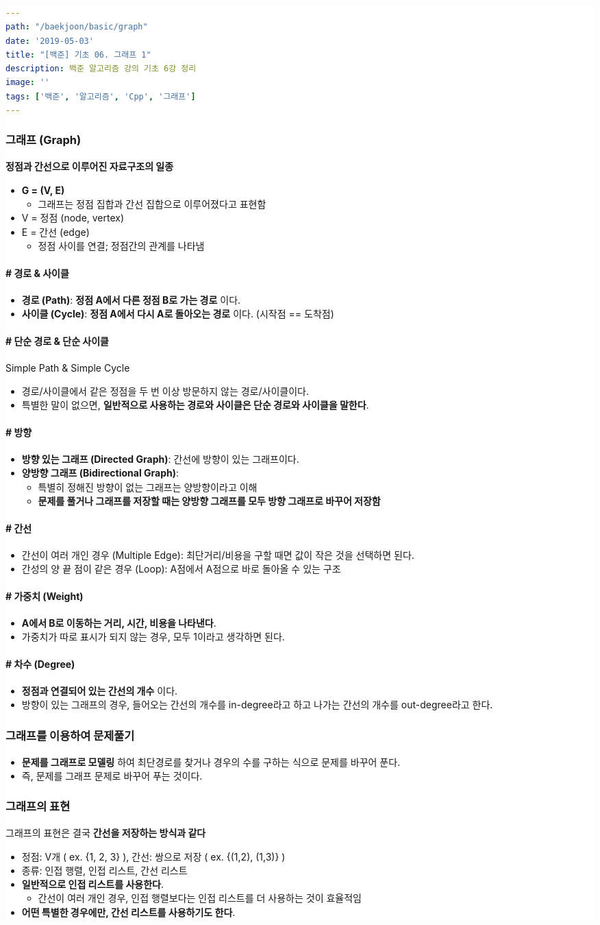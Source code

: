 ```yaml
---
path: "/baekjoon/basic/graph"
date: '2019-05-03'
title: "[백준] 기초 06. 그래프 1"
description: 백준 알고리즘 강의 기초 6강 정리
image: ''
tags: ['백준', '알고리즘', 'Cpp', '그래프']
---
```


### 그래프 (Graph)
__정점과 간선으로 이루어진 자료구조의 일종__
- __G = (V, E)__
    - 그래프는 정점 집합과 간선 집합으로 이루어졌다고 표현함
- V = 정점 (node, vertex)
- E = 간선 (edge)
    - 정점 사이를 연결; 정점간의 관계를 나타냄

#### # 경로 & 사이클 
- __경로 (Path)__: __정점 A에서 다른 정점 B로 가는 경로__ 이다.
- __사이클 (Cycle)__: __정점 A에서 다시 A로 돌아오는 경로__ 이다. (시작점 == 도착점)

#### # 단순 경로 & 단순 사이클
Simple Path & Simple Cycle
- 경로/사이클에서 같은 정점을 두 번 이상 방문하지 않는 경로/사이클이다.
- 특별한 말이 없으면, __일반적으로 사용하는 경로와 사이클은 단순 경로와 사이클을 말한다__.

#### # 방향
- __방향 있는 그래프 (Directed Graph)__: 간선에 방향이 있는 그래프이다.
- __양방향 그래프 (Bidirectional Graph)__: 
    - 특별히 정해진 방향이 없는 그래프는 양방향이라고 이해
    - __문제를 풀거나 그래프를 저장할 때는 양방향 그래프를 모두 방향 그래프로 바꾸어 저장함__

#### # 간선
- 간선이 여러 개인 경우 (Multiple Edge): 최단거리/비용을 구할 때면 값이 작은 것을 선택하면 된다.
- 간성의 양 끝 점이 같은 경우 (Loop): A점에서 A점으로 바로 돌아올 수 있는 구조

#### # 가중치 (Weight)
- __A에서 B로 이동하는 거리, 시간, 비용을 나타낸다__.
- 가중치가 따로 표시가 되지 않는 경우, 모두 1이라고 생각하면 된다.

#### # 차수 (Degree)
- __정점과 연결되어 있는 간선의 개수__ 이다.
- 방향이 있는 그래프의 경우, 들어오는 간선의 개수를 in-degree라고 하고 나가는 간선의 개수를 out-degree라고 한다.

### 그래프를 이용하여 문제풀기
- __문제를 그래프로 모델링__ 하여 최단경로를 찾거나 경우의 수를 구하는 식으로 문제를 바꾸어 푼다.
- 즉, 문제를 그래프 문제로 바꾸어 푸는 것이다.

### 그래프의 표현
그래프의 표현은 결국 __간선을 저장하는 방식과 같다__
- 정점: V개 ( ex. {1, 2, 3} ), 간선: 쌍으로 저장 ( ex. {(1,2), (1,3)} )
- 종류: 인접 행렬, 인접 리스트, 간선 리스트
- __일반적으로 인접 리스트를 사용한다__. 
    - 간선이 여러 개인 경우, 인접 행렬보다는 인접 리스트를 더 사용하는 것이 효율적임
- __어떤 특별한 경우에만, 간선 리스트를 사용하기도 한다__.

